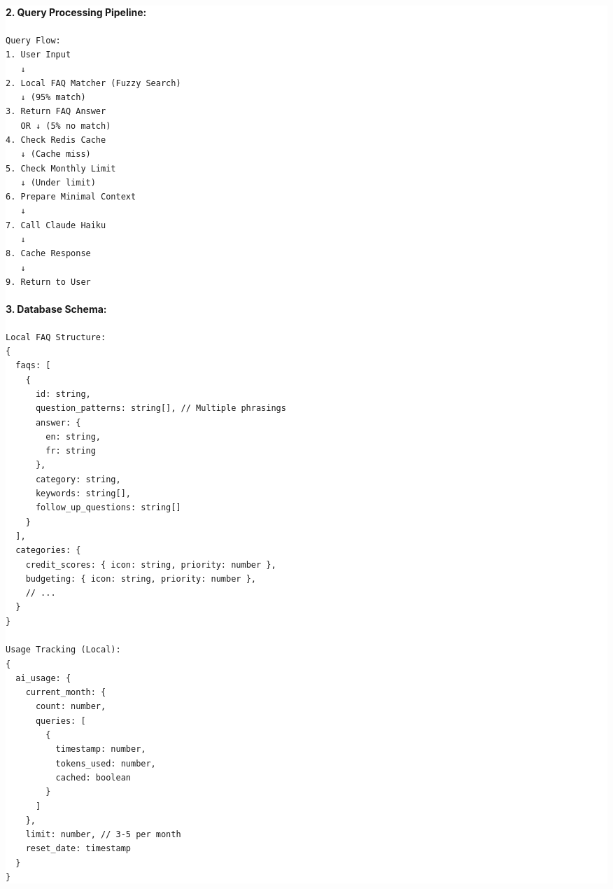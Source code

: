 #### 2. Query Processing Pipeline:
```
Query Flow:
1. User Input
   ↓
2. Local FAQ Matcher (Fuzzy Search)
   ↓ (95% match)
3. Return FAQ Answer
   OR ↓ (5% no match)
4. Check Redis Cache
   ↓ (Cache miss)
5. Check Monthly Limit
   ↓ (Under limit)
6. Prepare Minimal Context
   ↓
7. Call Claude Haiku
   ↓
8. Cache Response
   ↓
9. Return to User
```

#### 3. Database Schema:
```
Local FAQ Structure:
{
  faqs: [
    {
      id: string,
      question_patterns: string[], // Multiple phrasings
      answer: {
        en: string,
        fr: string
      },
      category: string,
      keywords: string[],
      follow_up_questions: string[]
    }
  ],
  categories: {
    credit_scores: { icon: string, priority: number },
    budgeting: { icon: string, priority: number },
    // ...
  }
}

Usage Tracking (Local):
{
  ai_usage: {
    current_month: {
      count: number,
      queries: [
        {
          timestamp: number,
          tokens_used: number,
          cached: boolean
        }
      ]
    },
    limit: number, // 3-5 per month
    reset_date: timestamp
  }
}

```